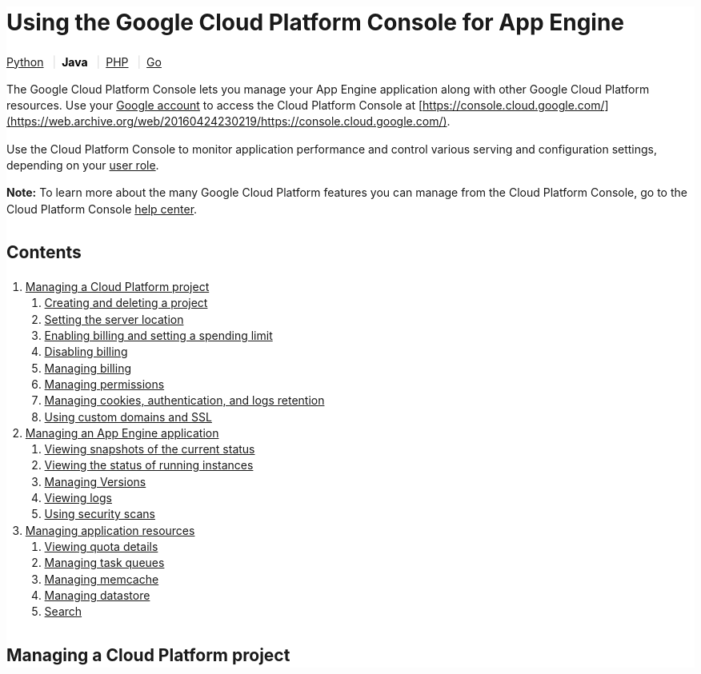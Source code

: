 # Using the Google Cloud Platform Console for App Engine

  

[Python](https://web.archive.org/web/20160424230219/https://cloud.google.com/appengine/docs/python/console "View this page in the Python runtime") <span style="color: #ddd; padding: 0em .5em;">|</span><span style="color: black; font-weight:bold">Java</span> <span style="color: #ddd; padding: 0em .5em;">|</span>[PHP](https://web.archive.org/web/20160424230219/https://cloud.google.com/appengine/docs/php/console "View this page in the PHP runtime") <span style="color: #ddd; padding: 0em .5em;">|</span>[Go](https://web.archive.org/web/20160424230219/https://cloud.google.com/appengine/docs/go/console "View this page in the Go runtime")

The Google Cloud Platform Console lets you manage your App Engine application along with other Google Cloud Platform resources. Use your [Google account](https://web.archive.org/web/20160424230219/https://support.google.com/accounts/answer/27441?source=gsearch) to access the Cloud Platform Console at [https://console.cloud.google.com/](https://web.archive.org/web/20160424230219/https://console.cloud.google.com/).

Use the Cloud Platform Console to monitor application performance and control various serving and configuration settings, depending on your [user role](#roles).

**Note:** To learn more about the many Google Cloud Platform features you can manage from the Cloud Platform Console, go to the Cloud Platform Console [help center](https://web.archive.org/web/20160424230219/https://support.google.com/cloud#topic=3340599).

## Contents

1.  [Managing a Cloud Platform project](#managing_a_cloud_platform_project)
    1.  [Creating and deleting a project](#create)
    2.  [Setting the server location](#server-location)
    3.  [Enabling billing and setting a spending limit](#billing)
    4.  [Disabling billing](#disabling_billing)
    5.  [Managing billing](#managing_billing)
    6.  [Managing permissions](#permissions)
    7.  [Managing cookies, authentication, and logs retention](#managing_cookies_authentication_and_logs_retention)
    8.  [Using custom domains and SSL](#using_custom_domains_and_ssl)
2.  [Managing an App Engine application](#managing_an_app_engine_application)
    1.  [Viewing snapshots of the current status](#dashboard)
    2.  [Viewing the status of running instances](#instances)
    3.  [Managing Versions](#versions)
    4.  [Viewing logs](#logs)
    5.  [Using security scans](#security)
3.  [Managing application resources](#managing_application_resources)
    1.  [Viewing quota details](#quotas)
    2.  [Managing task queues](#queues)
    3.  [Managing memcache](#memcache)
    4.  [Managing datastore](#datastore)
    5.  [Search](#search)

## Managing a Cloud Platform project
